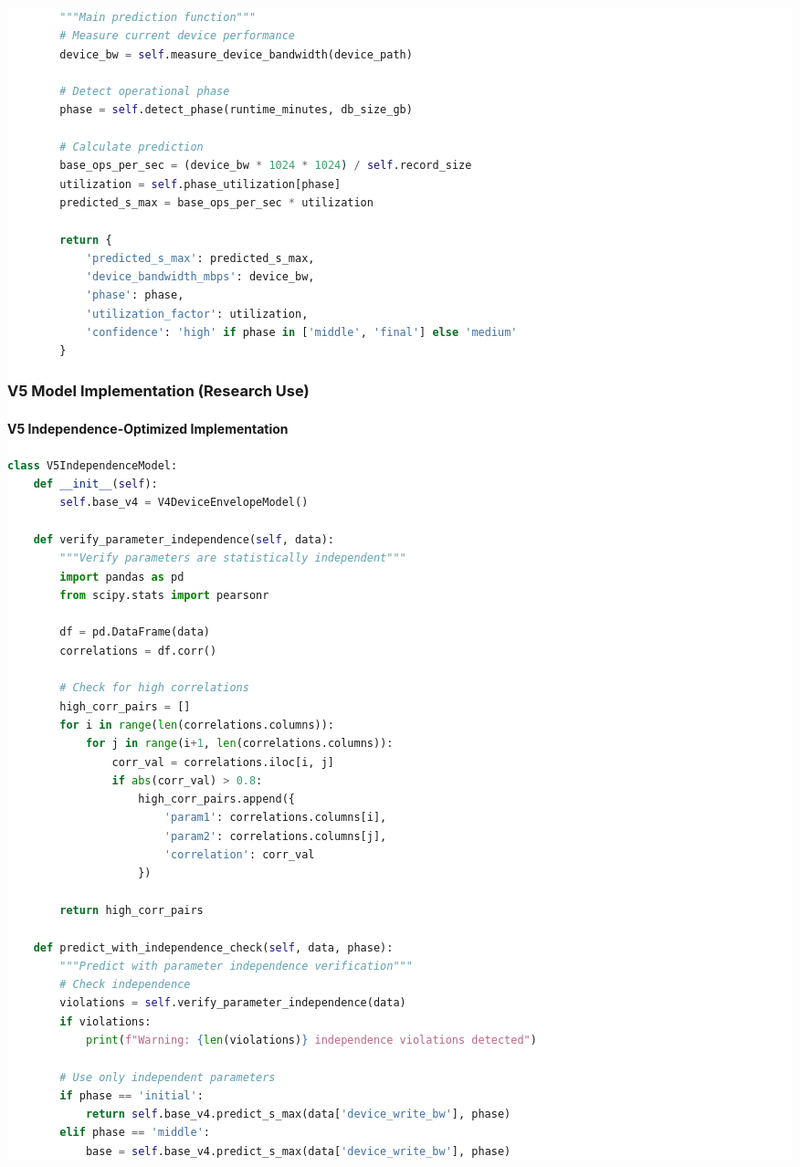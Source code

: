 ```python
        """Main prediction function"""
        # Measure current device performance
        device_bw = self.measure_device_bandwidth(device_path)
        
        # Detect operational phase
        phase = self.detect_phase(runtime_minutes, db_size_gb)
        
        # Calculate prediction
        base_ops_per_sec = (device_bw * 1024 * 1024) / self.record_size
        utilization = self.phase_utilization[phase]
        predicted_s_max = base_ops_per_sec * utilization
        
        return {
            'predicted_s_max': predicted_s_max,
            'device_bandwidth_mbps': device_bw,
            'phase': phase,
            'utilization_factor': utilization,
            'confidence': 'high' if phase in ['middle', 'final'] else 'medium'
        }
```

### V5 Model Implementation (Research Use)

#### V5 Independence-Optimized Implementation
```python
class V5IndependenceModel:
    def __init__(self):
        self.base_v4 = V4DeviceEnvelopeModel()
        
    def verify_parameter_independence(self, data):
        """Verify parameters are statistically independent"""
        import pandas as pd
        from scipy.stats import pearsonr
        
        df = pd.DataFrame(data)
        correlations = df.corr()
        
        # Check for high correlations
        high_corr_pairs = []
        for i in range(len(correlations.columns)):
            for j in range(i+1, len(correlations.columns)):
                corr_val = correlations.iloc[i, j]
                if abs(corr_val) > 0.8:
                    high_corr_pairs.append({
                        'param1': correlations.columns[i],
                        'param2': correlations.columns[j],
                        'correlation': corr_val
                    })
        
        return high_corr_pairs
    
    def predict_with_independence_check(self, data, phase):
        """Predict with parameter independence verification"""
        # Check independence
        violations = self.verify_parameter_independence(data)
        if violations:
            print(f"Warning: {len(violations)} independence violations detected")
        
        # Use only independent parameters
        if phase == 'initial':
            return self.base_v4.predict_s_max(data['device_write_bw'], phase)
        elif phase == 'middle':
            base = self.base_v4.predict_s_max(data['device_write_bw'], phase)
```